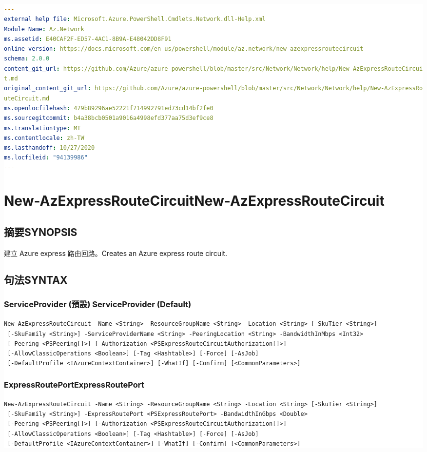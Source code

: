 ```yaml
---
external help file: Microsoft.Azure.PowerShell.Cmdlets.Network.dll-Help.xml
Module Name: Az.Network
ms.assetid: E40CAF2F-ED57-4AC1-8B9A-E48042DD8F91
online version: https://docs.microsoft.com/en-us/powershell/module/az.network/new-azexpressroutecircuit
schema: 2.0.0
content_git_url: https://github.com/Azure/azure-powershell/blob/master/src/Network/Network/help/New-AzExpressRouteCircuit.md
original_content_git_url: https://github.com/Azure/azure-powershell/blob/master/src/Network/Network/help/New-AzExpressRouteCircuit.md
ms.openlocfilehash: 479b89296ae52221f714992791ed73cd14bf2fe0
ms.sourcegitcommit: b4a38bcb0501a9016a4998efd377aa75d3ef9ce8
ms.translationtype: MT
ms.contentlocale: zh-TW
ms.lasthandoff: 10/27/2020
ms.locfileid: "94139986"
---
```

# <span data-ttu-id="4d9f5-101">New-AzExpressRouteCircuit</span><span class="sxs-lookup"><span data-stu-id="4d9f5-101">New-AzExpressRouteCircuit</span></span>

## <span data-ttu-id="4d9f5-102">摘要</span><span class="sxs-lookup"><span data-stu-id="4d9f5-102">SYNOPSIS</span></span>
<span data-ttu-id="4d9f5-103">建立 Azure express 路由回路。</span><span class="sxs-lookup"><span data-stu-id="4d9f5-103">Creates an Azure express route circuit.</span></span>

## <span data-ttu-id="4d9f5-104">句法</span><span class="sxs-lookup"><span data-stu-id="4d9f5-104">SYNTAX</span></span>

### <span data-ttu-id="4d9f5-105">ServiceProvider (預設) </span><span class="sxs-lookup"><span data-stu-id="4d9f5-105">ServiceProvider (Default)</span></span>
```
New-AzExpressRouteCircuit -Name <String> -ResourceGroupName <String> -Location <String> [-SkuTier <String>]
 [-SkuFamily <String>] -ServiceProviderName <String> -PeeringLocation <String> -BandwidthInMbps <Int32>
 [-Peering <PSPeering[]>] [-Authorization <PSExpressRouteCircuitAuthorization[]>]
 [-AllowClassicOperations <Boolean>] [-Tag <Hashtable>] [-Force] [-AsJob]
 [-DefaultProfile <IAzureContextContainer>] [-WhatIf] [-Confirm] [<CommonParameters>]
```

### <span data-ttu-id="4d9f5-106">ExpressRoutePort</span><span class="sxs-lookup"><span data-stu-id="4d9f5-106">ExpressRoutePort</span></span>
```
New-AzExpressRouteCircuit -Name <String> -ResourceGroupName <String> -Location <String> [-SkuTier <String>]
 [-SkuFamily <String>] -ExpressRoutePort <PSExpressRoutePort> -BandwidthInGbps <Double>
 [-Peering <PSPeering[]>] [-Authorization <PSExpressRouteCircuitAuthorization[]>]
 [-AllowClassicOperations <Boolean>] [-Tag <Hashtable>] [-Force] [-AsJob]
 [-DefaultProfile <IAzureContextContainer>] [-WhatIf] [-Confirm] [<CommonParameters>]
```
